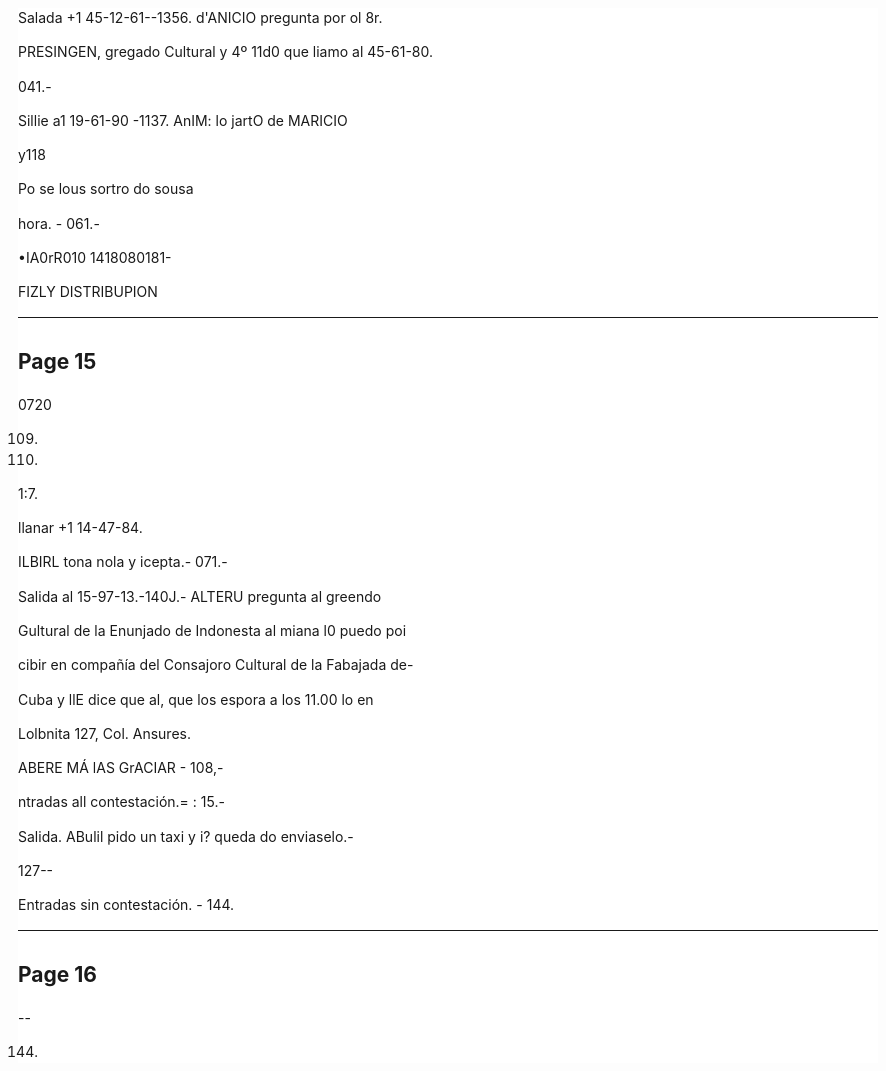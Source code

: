 Salada +1 45-12-61--1356. d'ANICIO pregunta por ol 8r.

PRESINGEN, gregado Cultural y 4º 11d0 que liamo al 45-61-80.

041.-

Sillie a1 19-61-90 -1137. AnIM: lo jartO de MARICIO

y118

Po se lous sortro do sousa

hora. - 061.-

•IA0rR010 1418080181-

FIZLY DISTRIBUPION

---

## Page 15

0720

109.

115.

1:7.

llanar +1 14-47-84.

ILBIRL tona nola y icepta.- 071.-

Salida al 15-97-13.-140J.- ALTERU pregunta al greendo

Gultural de la Enunjado de Indonesta al miana l0 puedo poi

cibir en compañía del Consajoro Cultural de la Fabajada de-

Cuba y llE dice que al, que los espora a los 11.00 lo en

Lolbnita 127, Col. Ansures.

ABERE MÁ lAS GrACIAR - 108,-

ntradas all contestación.= : 15.-

Salida. ABulil pido un taxi y i? queda do enviaselo.-

127--

Entradas sin contestación. - 144.

---

## Page 16

--

144.
